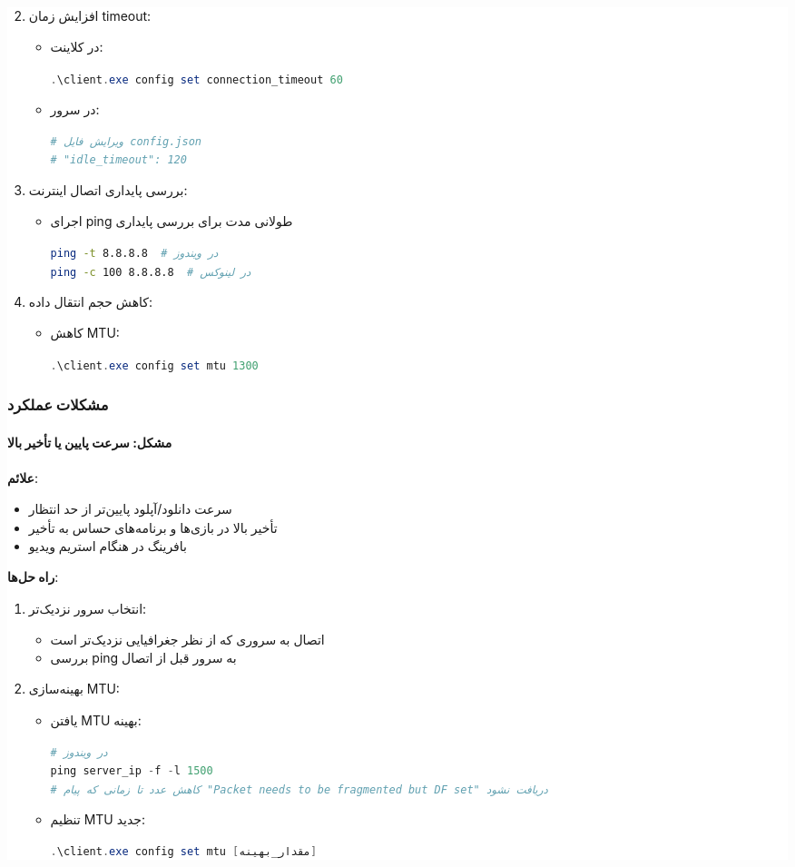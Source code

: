 2. افزایش زمان timeout:
   - در کلاینت:
     ```powershell
     .\client.exe config set connection_timeout 60
     ```
   - در سرور:
     ```bash
     # ویرایش فایل config.json
     # "idle_timeout": 120
     ```

3. بررسی پایداری اتصال اینترنت:
   - اجرای ping طولانی مدت برای بررسی پایداری
     ```bash
     ping -t 8.8.8.8  # در ویندوز
     ping -c 100 8.8.8.8  # در لینوکس
     ```

4. کاهش حجم انتقال داده:
   - کاهش MTU:
     ```powershell
     .\client.exe config set mtu 1300
     ```

### مشکلات عملکرد

#### مشکل: سرعت پایین یا تأخیر بالا

**علائم**:
- سرعت دانلود/آپلود پایین‌تر از حد انتظار
- تأخیر بالا در بازی‌ها و برنامه‌های حساس به تأخیر
- بافرینگ در هنگام استریم ویدیو

**راه حل‌ها**:
1. انتخاب سرور نزدیک‌تر:
   - اتصال به سروری که از نظر جغرافیایی نزدیک‌تر است
   - بررسی ping به سرور قبل از اتصال

2. بهینه‌سازی MTU:
   - یافتن MTU بهینه:
     ```powershell
     # در ویندوز
     ping server_ip -f -l 1500
     # کاهش عدد تا زمانی که پیام "Packet needs to be fragmented but DF set" دریافت نشود
     ```
   - تنظیم MTU جدید:
     ```powershell
     .\client.exe config set mtu [مقدار_بهینه]
     ```

